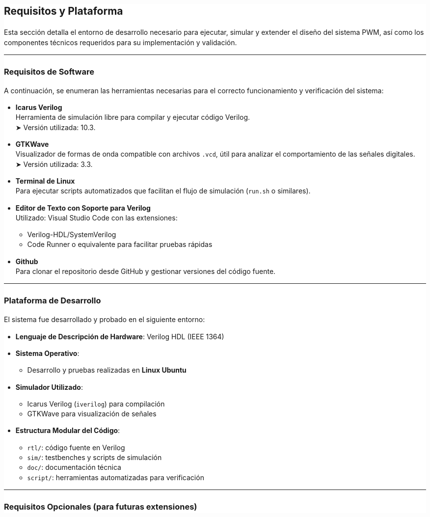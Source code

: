 ## Requisitos y Plataforma

Esta sección detalla el entorno de desarrollo necesario para ejecutar, simular y extender el diseño del sistema PWM, así como los componentes técnicos requeridos para su implementación y validación.

---

### Requisitos de Software

A continuación, se enumeran las herramientas necesarias para el correcto funcionamiento y verificación del sistema:

- **Icarus Verilog**  
  Herramienta de simulación libre para compilar y ejecutar código Verilog.  
  ➤ Versión utilizada: 10.3.

- **GTKWave**  
  Visualizador de formas de onda compatible con archivos `.vcd`, útil para analizar el comportamiento de las señales digitales.  
  ➤ Versión utilizada: 3.3.

- **Terminal de Linux**  
  Para ejecutar scripts automatizados que facilitan el flujo de simulación (`run.sh` o similares).

- **Editor de Texto con Soporte para Verilog**  
  Utilizado: Visual Studio Code con las extensiones:
  - Verilog-HDL/SystemVerilog
  - Code Runner o equivalente para facilitar pruebas rápidas

- **Github**  
  Para clonar el repositorio desde GitHub y gestionar versiones del código fuente.

---

### Plataforma de Desarrollo

El sistema fue desarrollado y probado en el siguiente entorno:

- **Lenguaje de Descripción de Hardware**: Verilog HDL (IEEE 1364)
- **Sistema Operativo**:  
  - Desarrollo y pruebas realizadas en **Linux Ubuntu**  

- **Simulador Utilizado**:  
  - Icarus Verilog (`iverilog`) para compilación
  - GTKWave para visualización de señales

- **Estructura Modular del Código**:  
  - `rtl/`: código fuente en Verilog  
  - `sim/`: testbenches y scripts de simulación  
  - `doc/`: documentación técnica  
  - `script/`: herramientas automatizadas para verificación

---

### Requisitos Opcionales (para futuras extensiones)
